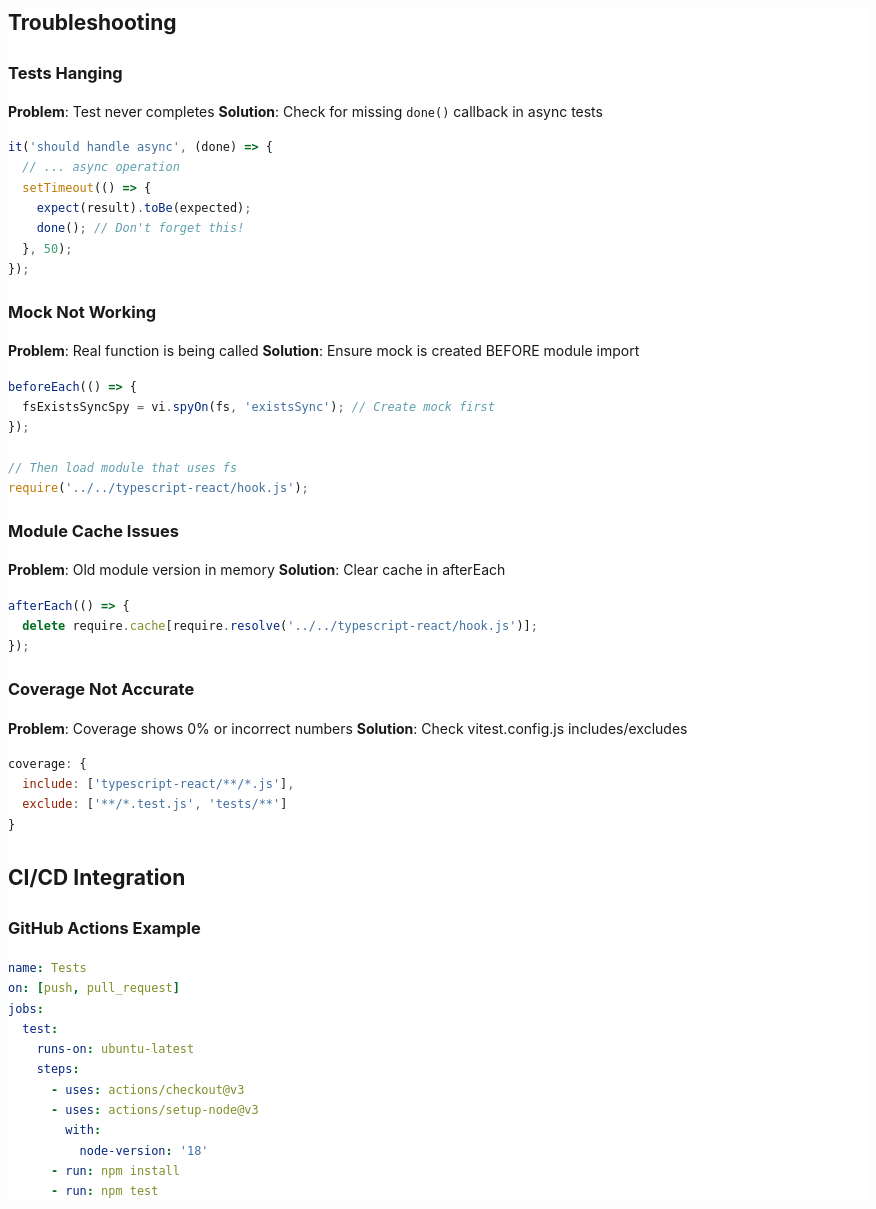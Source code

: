 ## Troubleshooting

### Tests Hanging
**Problem**: Test never completes
**Solution**: Check for missing `done()` callback in async tests
```javascript
it('should handle async', (done) => {
  // ... async operation
  setTimeout(() => {
    expect(result).toBe(expected);
    done(); // Don't forget this!
  }, 50);
});
```

### Mock Not Working
**Problem**: Real function is being called
**Solution**: Ensure mock is created BEFORE module import
```javascript
beforeEach(() => {
  fsExistsSyncSpy = vi.spyOn(fs, 'existsSync'); // Create mock first
});

// Then load module that uses fs
require('../../typescript-react/hook.js');
```

### Module Cache Issues
**Problem**: Old module version in memory
**Solution**: Clear cache in afterEach
```javascript
afterEach(() => {
  delete require.cache[require.resolve('../../typescript-react/hook.js')];
});
```

### Coverage Not Accurate
**Problem**: Coverage shows 0% or incorrect numbers
**Solution**: Check vitest.config.js includes/excludes
```javascript
coverage: {
  include: ['typescript-react/**/*.js'],
  exclude: ['**/*.test.js', 'tests/**']
}
```

## CI/CD Integration

### GitHub Actions Example
```yaml
name: Tests
on: [push, pull_request]
jobs:
  test:
    runs-on: ubuntu-latest
    steps:
      - uses: actions/checkout@v3
      - uses: actions/setup-node@v3
        with:
          node-version: '18'
      - run: npm install
      - run: npm test
```